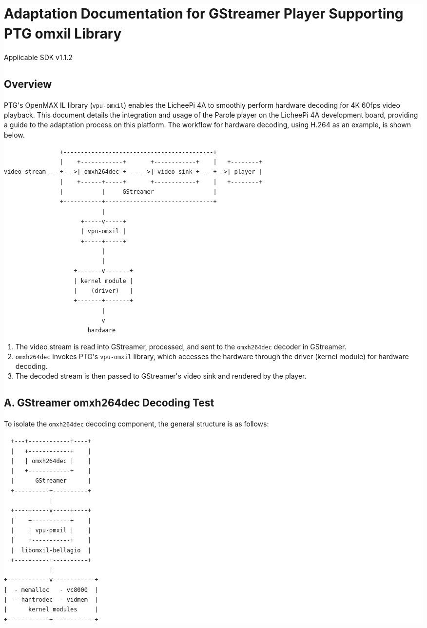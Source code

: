 # Adaptation Documentation for GStreamer Player Supporting PTG omxil Library

Applicable SDK v1.1.2

## Overview

PTG's OpenMAX IL library (`vpu-omxil`) enables the LicheePi 4A to smoothly perform hardware decoding for 4K 60fps video playback. This document details the integration and usage of the Parole player on the LicheePi 4A development board, providing a guide to the adaptation process on this platform. The workflow for hardware decoding, using H.264 as an example, is shown below.

```plain
                +-------------------------------------------+
                |    +------------+       +------------+    |   +--------+
video stream----+--->| omxh264dec +------>| video-sink +----+-->| player |
                |    +------+-----+       +------------+    |   +--------+
                |           |     GStreamer                 |
                +-----------+-------------------------------+
                            |
                      +-----v-----+
                      | vpu-omxil |
                      +-----+-----+
                            |
                            |
                    +-------v-------+
                    | kernel module |
                    |    (driver)   |
                    +-------+-------+
                            |
                            v
                        hardware
```

1. The video stream is read into GStreamer, processed, and sent to the `omxh264dec` decoder in GStreamer.
2. `omxh264dec` invokes PTG's `vpu-omxil` library, which accesses the hardware through the driver (kernel module) for hardware decoding.
3. The decoded stream is then passed to GStreamer's video sink and rendered by the player.

## A. GStreamer omxh264dec Decoding Test

To isolate the `omxh264dec` decoding component, the general structure is as follows:

```plain
  +---+------------+----+
  |   +------------+    |
  |   | omxh264dec |    |
  |   +------------+    |
  |      GStreamer      |
  +----------+----------+
             |
  +----+-----v-----+----+
  |    +-----------+    |
  |    | vpu-omxil |    |
  |    +-----------+    |
  |  libomxil-bellagio  |
  +----------+----------+
             |
+------------v------------+
|  - memalloc   - vc8000  |
|  - hantrodec  - vidmem  |
|      kernel modules     |
+------------+------------+
```